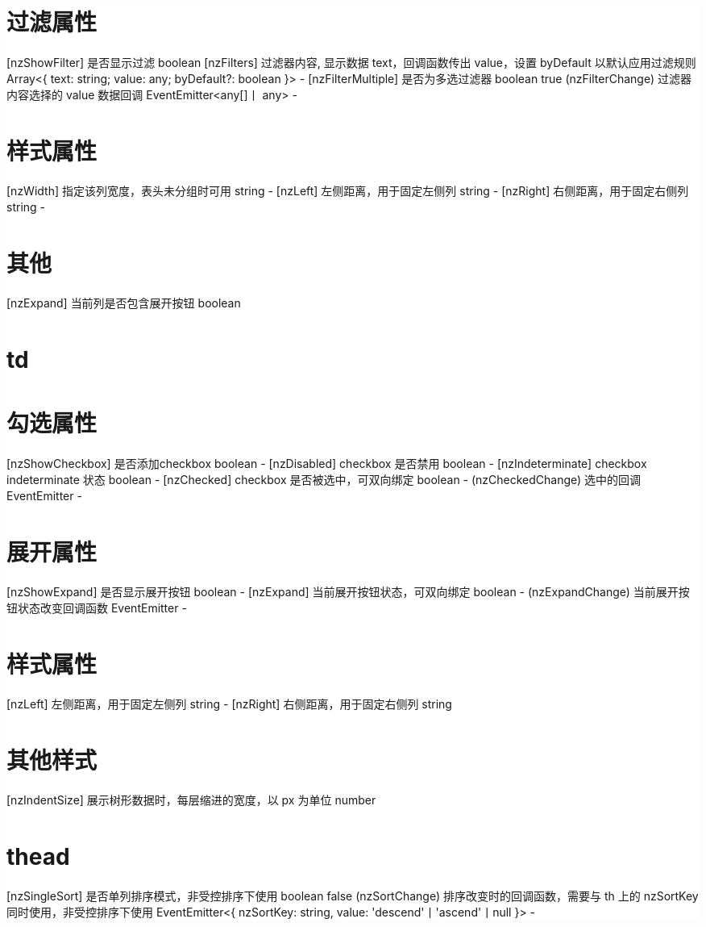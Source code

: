 # 过滤属性
[nzShowFilter]	是否显示过滤	boolean
[nzFilters]	过滤器内容, 显示数据 text，回调函数传出 value，设置 byDefault 以默认应用过滤规则	Array<{ text: string; value: any; byDefault?: boolean }>	-
[nzFilterMultiple]	是否为多选过滤器	boolean	true
(nzFilterChange)	过滤器内容选择的 value 数据回调	EventEmitter<any[]丨 any>	-

# 样式属性
[nzWidth]	指定该列宽度，表头未分组时可用	string	-
[nzLeft]	左侧距离，用于固定左侧列	string	-
[nzRight]	右侧距离，用于固定右侧列	string	-

# 其他
[nzExpand]	当前列是否包含展开按钮	boolean

# td
# 勾选属性
[nzShowCheckbox]	是否添加checkbox	boolean	-
[nzDisabled]	checkbox 是否禁用	boolean	-
[nzIndeterminate]	checkbox indeterminate 状态	boolean	-
[nzChecked]	checkbox 是否被选中，可双向绑定	boolean	-
(nzCheckedChange)	选中的回调	EventEmitter<boolean>	-

# 展开属性
[nzShowExpand]	是否显示展开按钮	boolean	-
[nzExpand]	当前展开按钮状态，可双向绑定	boolean	-
(nzExpandChange)	当前展开按钮状态改变回调函数	EventEmitter<boolean>	-

# 样式属性
[nzLeft]	左侧距离，用于固定左侧列	string	-
[nzRight]	右侧距离，用于固定右侧列	string

# 其他样式
[nzIndentSize]	展示树形数据时，每层缩进的宽度，以 px 为单位	number

# thead
[nzSingleSort]	是否单列排序模式，非受控排序下使用	boolean	false
(nzSortChange)	排序改变时的回调函数，需要与 th 上的 nzSortKey 同时使用，非受控排序下使用	EventEmitter<{ nzSortKey: string, value: 'descend'丨'ascend'丨null }>	-
